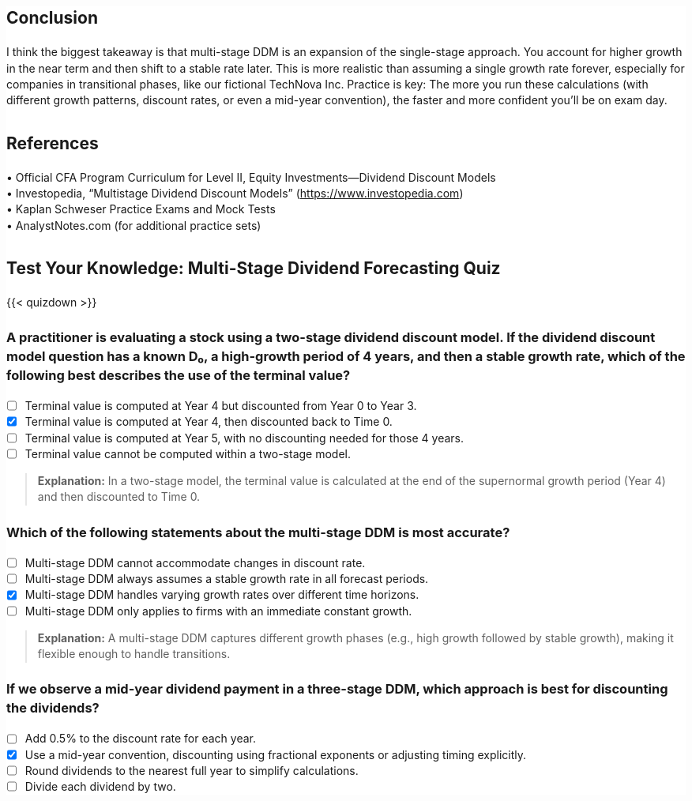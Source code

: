 ## Conclusion

I think the biggest takeaway is that multi-stage DDM is an expansion of the single-stage approach. You account for higher growth in the near term and then shift to a stable rate later. This is more realistic than assuming a single growth rate forever, especially for companies in transitional phases, like our fictional TechNova Inc. Practice is key: The more you run these calculations (with different growth patterns, discount rates, or even a mid-year convention), the faster and more confident you’ll be on exam day.

## References

• Official CFA Program Curriculum for Level II, Equity Investments—Dividend Discount Models  
• Investopedia, “Multistage Dividend Discount Models” (https://www.investopedia.com)  
• Kaplan Schweser Practice Exams and Mock Tests  
• AnalystNotes.com (for additional practice sets)  

## Test Your Knowledge: Multi-Stage Dividend Forecasting Quiz

{{< quizdown >}}

### A practitioner is evaluating a stock using a two-stage dividend discount model. If the dividend discount model question has a known D₀, a high-growth period of 4 years, and then a stable growth rate, which of the following best describes the use of the terminal value?

- [ ] Terminal value is computed at Year 4 but discounted from Year 0 to Year 3.
- [x] Terminal value is computed at Year 4, then discounted back to Time 0.
- [ ] Terminal value is computed at Year 5, with no discounting needed for those 4 years.
- [ ] Terminal value cannot be computed within a two-stage model.

> **Explanation:** In a two-stage model, the terminal value is calculated at the end of the supernormal growth period (Year 4) and then discounted to Time 0.  

### Which of the following statements about the multi-stage DDM is most accurate?

- [ ] Multi-stage DDM cannot accommodate changes in discount rate.
- [ ] Multi-stage DDM always assumes a stable growth rate in all forecast periods.
- [x] Multi-stage DDM handles varying growth rates over different time horizons.
- [ ] Multi-stage DDM only applies to firms with an immediate constant growth.

> **Explanation:** A multi-stage DDM captures different growth phases (e.g., high growth followed by stable growth), making it flexible enough to handle transitions.  

### If we observe a mid-year dividend payment in a three-stage DDM, which approach is best for discounting the dividends?

- [ ] Add 0.5% to the discount rate for each year.
- [x] Use a mid-year convention, discounting using fractional exponents or adjusting timing explicitly.
- [ ] Round dividends to the nearest full year to simplify calculations.
- [ ] Divide each dividend by two.
